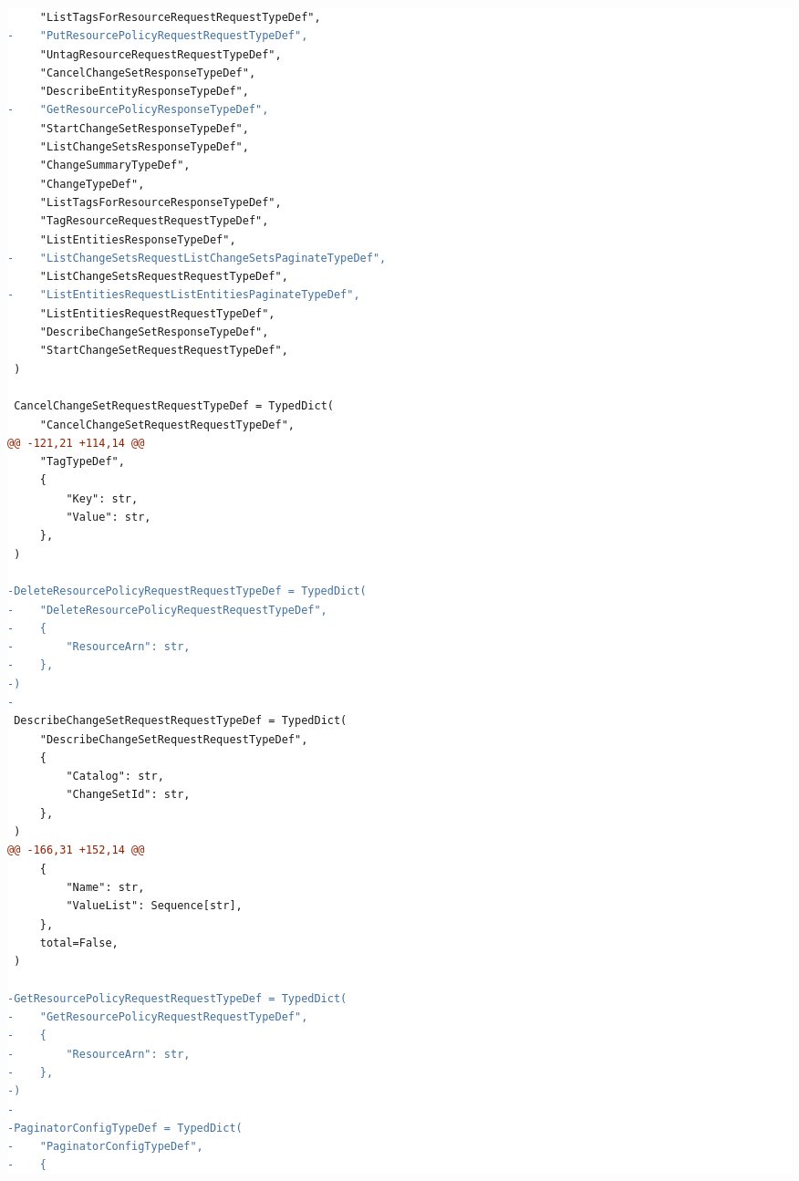 ```diff
     "ListTagsForResourceRequestRequestTypeDef",
-    "PutResourcePolicyRequestRequestTypeDef",
     "UntagResourceRequestRequestTypeDef",
     "CancelChangeSetResponseTypeDef",
     "DescribeEntityResponseTypeDef",
-    "GetResourcePolicyResponseTypeDef",
     "StartChangeSetResponseTypeDef",
     "ListChangeSetsResponseTypeDef",
     "ChangeSummaryTypeDef",
     "ChangeTypeDef",
     "ListTagsForResourceResponseTypeDef",
     "TagResourceRequestRequestTypeDef",
     "ListEntitiesResponseTypeDef",
-    "ListChangeSetsRequestListChangeSetsPaginateTypeDef",
     "ListChangeSetsRequestRequestTypeDef",
-    "ListEntitiesRequestListEntitiesPaginateTypeDef",
     "ListEntitiesRequestRequestTypeDef",
     "DescribeChangeSetResponseTypeDef",
     "StartChangeSetRequestRequestTypeDef",
 )
 
 CancelChangeSetRequestRequestTypeDef = TypedDict(
     "CancelChangeSetRequestRequestTypeDef",
@@ -121,21 +114,14 @@
     "TagTypeDef",
     {
         "Key": str,
         "Value": str,
     },
 )
 
-DeleteResourcePolicyRequestRequestTypeDef = TypedDict(
-    "DeleteResourcePolicyRequestRequestTypeDef",
-    {
-        "ResourceArn": str,
-    },
-)
-
 DescribeChangeSetRequestRequestTypeDef = TypedDict(
     "DescribeChangeSetRequestRequestTypeDef",
     {
         "Catalog": str,
         "ChangeSetId": str,
     },
 )
@@ -166,31 +152,14 @@
     {
         "Name": str,
         "ValueList": Sequence[str],
     },
     total=False,
 )
 
-GetResourcePolicyRequestRequestTypeDef = TypedDict(
-    "GetResourcePolicyRequestRequestTypeDef",
-    {
-        "ResourceArn": str,
-    },
-)
-
-PaginatorConfigTypeDef = TypedDict(
-    "PaginatorConfigTypeDef",
-    {
```